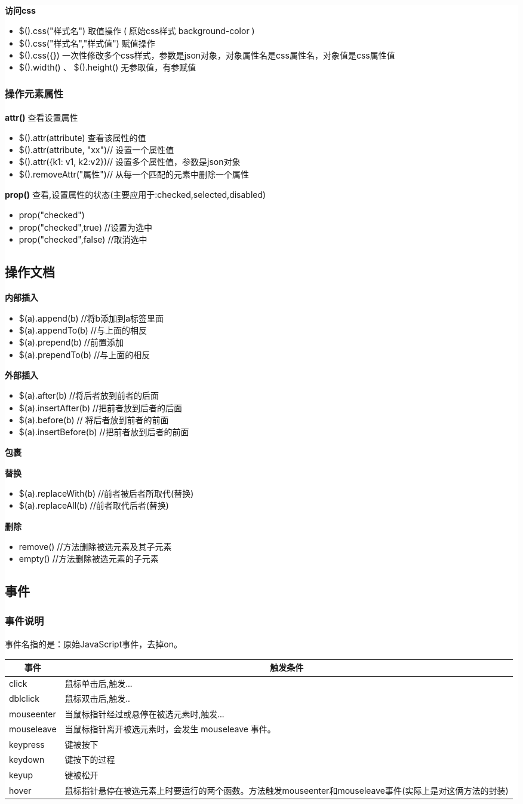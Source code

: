 **访问css**
- $().css("样式名") 取值操作 ( 原始css样式 background-color )
- $().css("样式名","样式值") 赋值操作
- $().css({}) 一次性修改多个css样式，参数是json对象，对象属性名是css属性名，对象值是css属性值
- $().width() 、 $().height() 无参取值，有参赋值

### 操作元素属性

**attr()** 查看设置属性
- $().attr(attribute)  查看该属性的值 
- $().attr(attribute, "xx")// 设置一个属性值
- $().attr({k1: v1, k2:v2})// 设置多个属性值，参数是json对象
- $().removeAttr("属性")// 从每一个匹配的元素中删除一个属性

**prop()** 查看,设置属性的状态(主要应用于:checked,selected,disabled)
- prop("checked")
- prop("checked",true) //设置为选中
- prop("checked",false) //取消选中

## 操作文档

**内部插入**
- $(a).append(b)        //将b添加到a标签里面
- $(a).appendTo(b)      //与上面的相反
- $(a).prepend(b)       //前置添加
- $(a).prependTo(b)     //与上面的相反

**外部插入**
- $(a).after(b)         //将后者放到前者的后面
- $(a).insertAfter(b)   //把前者放到后者的后面
- $(a).before(b)        // 将后者放到前者的前面
- $(a).insertBefore(b)  //把前者放到后者的前面

**包裹**

**替换**
- $(a).replaceWith(b)   //前者被后者所取代(替换)
- $(a).replaceAll(b)    //前者取代后者(替换)

**删除**
- remove()              //方法删除被选元素及其子元素
- empty()               //方法删除被选元素的子元素

## 事件



### 事件说明

事件名指的是：原始JavaScript事件，去掉on。

| 事件       | 触发条件                                                                                                   |
| ---------- | ---------------------------------------------------------------------------------------------------------- |
| click      | 鼠标单击后,触发...                                                                                         |
| dblclick   | 鼠标双击后,触发..                                                                                          |
| mouseenter | 当鼠标指针经过或悬停在被选元素时,触发...                                                                   |
| mouseleave | 当鼠标指针离开被选元素时，会发生 mouseleave 事件。                                                         |
| keypress   | 键被按下                                                                                                   |
| keydown    | 键按下的过程                                                                                               |
| keyup      | 键被松开                                                                                                   |
| hover      | 鼠标指针悬停在被选元素上时要运行的两个函数。方法触发mouseenter和mouseleave事件(实际上是对这俩方法的封装)   |